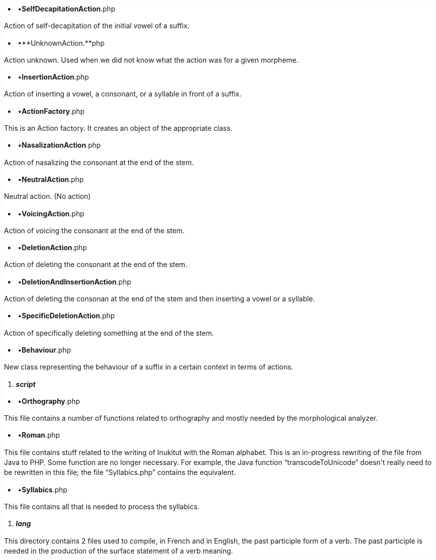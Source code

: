 -  •**SelfDecapitationAction**.php

Action of self-decapitation of the initial vowel of a suffix.

-  •**UnknownAction.**php

Action unknown. Used when we did not know what the action was for a given morpheme.

-  •**InsertionAction**.php

Action of inserting a vowel, a consonant, or a syllable in front of a suffix.

-  •**ActionFactory**.php

This is an Action factory. It creates an object of the appropriate class.

-  •**NasalizationAction**.php

Action of nasalizing the consonant at the end of the stem.

-  •**NeutralAction**.php

Neutral action. (No action)

-  •**VoicingAction**.php

Action of voicing the consonant at the end of the stem.

-  •**DeletionAction**.php

Action of deleting the consonant at the end of the stem.

-  •**DeletionAndInsertionAction**.php

Action of deleting the consonan at the end of the stem and then inserting a vowel or a syllable.

-  •**SpecificDeletionAction**.php

Action of specifically deleting something at the end of the stem.

-  •**Behaviour**.php

New class representing the behaviour of a suffix in a certain context in terms of actions.

1. **_script_**

-  •**Orthography**.php

This file contains a number of functions related to orthography and mostly needed by the morphological analyzer.

-  •**Roman**.php

This file contains stuff related to the writing of Inukitut with the Roman alphabet. This is an in-progress rewriting of the file from Java to PHP. Some function are no longer necessary. For example, the Java function “transcodeToUnicode” doesn't really need to be rewritten in this file; the file “Syllabics.php” contains the equivalent.

-  •**Syllabics**.php

This file contains all that is needed to process the syllabics.

1. **_lang_**

This directory contains 2 files used to compile, in French and in English, the past participle form of a verb. The past participle is needed in the production of the surface statement of a verb meaning.
